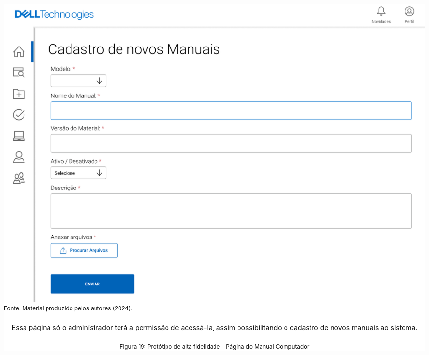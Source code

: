 <img src="../assets/wad/prototipo_alta/cadastro_manual_desktop.png" style="width:100%"><br>
<sup>Fonte: Material produzido pelos autores (2024).</sup>
</div>

&nbsp;&nbsp;&nbsp;&nbsp;Essa página só o administrador terá a permissão de acessá-la, assim possibilitando o cadastro de novos manuais ao sistema.

<div align="center">
<sub>Figura 19: Protótipo de alta fidelidade - Página do Manual Computador</sub>